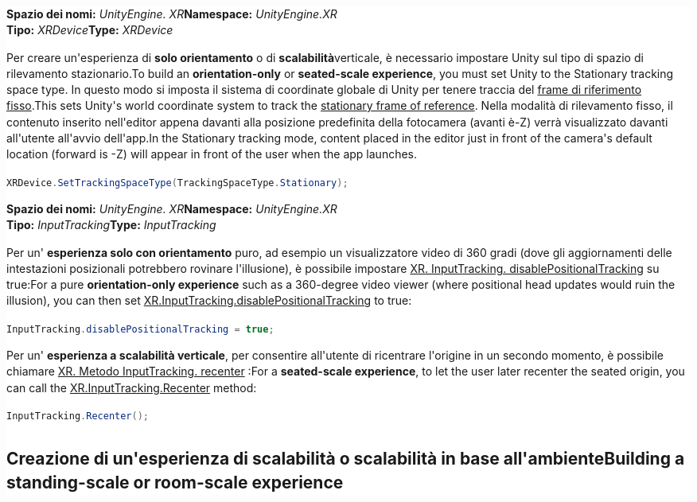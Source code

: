 <span data-ttu-id="ecc4e-109">**Spazio dei nomi:** *UnityEngine. XR*</span><span class="sxs-lookup"><span data-stu-id="ecc4e-109">**Namespace:** *UnityEngine.XR*</span></span><br>
<span data-ttu-id="ecc4e-110">**Tipo:** *XRDevice*</span><span class="sxs-lookup"><span data-stu-id="ecc4e-110">**Type:** *XRDevice*</span></span>

<span data-ttu-id="ecc4e-111">Per creare un'esperienza di **solo orientamento** o di **scalabilità**verticale, è necessario impostare Unity sul tipo di spazio di rilevamento stazionario.</span><span class="sxs-lookup"><span data-stu-id="ecc4e-111">To build an **orientation-only** or **seated-scale experience**, you must set Unity to the Stationary tracking space type.</span></span> <span data-ttu-id="ecc4e-112">In questo modo si imposta il sistema di coordinate globale di Unity per tenere traccia del [frame di riferimento fisso](coordinate-systems.md#spatial-coordinate-systems).</span><span class="sxs-lookup"><span data-stu-id="ecc4e-112">This sets Unity's world coordinate system to track the [stationary frame of reference](coordinate-systems.md#spatial-coordinate-systems).</span></span> <span data-ttu-id="ecc4e-113">Nella modalità di rilevamento fisso, il contenuto inserito nell'editor appena davanti alla posizione predefinita della fotocamera (avanti è-Z) verrà visualizzato davanti all'utente all'avvio dell'app.</span><span class="sxs-lookup"><span data-stu-id="ecc4e-113">In the Stationary tracking mode, content placed in the editor just in front of the camera's default location (forward is -Z) will appear in front of the user when the app launches.</span></span>

```cs
XRDevice.SetTrackingSpaceType(TrackingSpaceType.Stationary);
```

<span data-ttu-id="ecc4e-114">**Spazio dei nomi:** *UnityEngine. XR*</span><span class="sxs-lookup"><span data-stu-id="ecc4e-114">**Namespace:** *UnityEngine.XR*</span></span><br>
<span data-ttu-id="ecc4e-115">**Tipo:** *InputTracking*</span><span class="sxs-lookup"><span data-stu-id="ecc4e-115">**Type:** *InputTracking*</span></span>

<span data-ttu-id="ecc4e-116">Per un' **esperienza solo con orientamento** puro, ad esempio un visualizzatore video di 360 gradi (dove gli aggiornamenti delle intestazioni posizionali potrebbero rovinare l'illusione), è possibile impostare [XR. InputTracking. disablePositionalTracking](https://docs.unity3d.com/ScriptReference/XR.InputTracking-disablePositionalTracking.html) su true:</span><span class="sxs-lookup"><span data-stu-id="ecc4e-116">For a pure **orientation-only experience** such as a 360-degree video viewer (where positional head updates would ruin the illusion), you can then set [XR.InputTracking.disablePositionalTracking](https://docs.unity3d.com/ScriptReference/XR.InputTracking-disablePositionalTracking.html) to true:</span></span>

```cs
InputTracking.disablePositionalTracking = true;
```

<span data-ttu-id="ecc4e-117">Per un' **esperienza a scalabilità verticale**, per consentire all'utente di ricentrare l'origine in un secondo momento, è possibile chiamare [XR. Metodo InputTracking. recenter](https://docs.unity3d.com/ScriptReference/XR.InputTracking.Recenter.html) :</span><span class="sxs-lookup"><span data-stu-id="ecc4e-117">For a **seated-scale experience**, to let the user later recenter the seated origin, you can call the [XR.InputTracking.Recenter](https://docs.unity3d.com/ScriptReference/XR.InputTracking.Recenter.html) method:</span></span>

```cs
InputTracking.Recenter();
```

## <a name="building-a-standing-scale-or-room-scale-experience"></a><span data-ttu-id="ecc4e-118">Creazione di un'esperienza di scalabilità o scalabilità in base all'ambiente</span><span class="sxs-lookup"><span data-stu-id="ecc4e-118">Building a standing-scale or room-scale experience</span></span>
